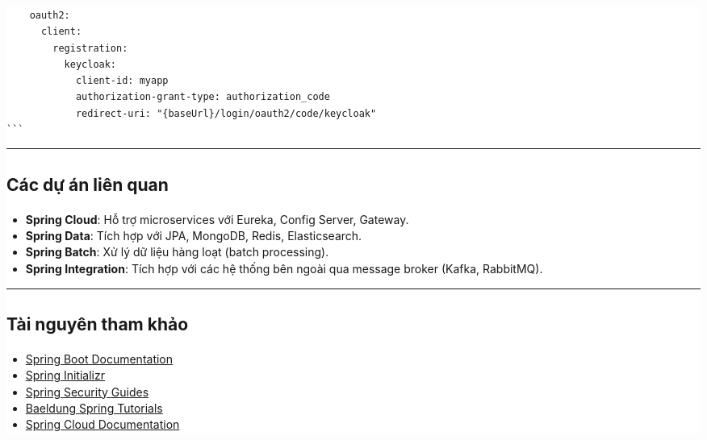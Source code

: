         oauth2:
          client:
            registration:
              keycloak:
                client-id: myapp
                authorization-grant-type: authorization_code
                redirect-uri: "{baseUrl}/login/oauth2/code/keycloak"
    ```

---

## Các dự án liên quan

- **Spring Cloud**: Hỗ trợ microservices với Eureka, Config Server, Gateway.
- **Spring Data**: Tích hợp với JPA, MongoDB, Redis, Elasticsearch.
- **Spring Batch**: Xử lý dữ liệu hàng loạt (batch processing).
- **Spring Integration**: Tích hợp với các hệ thống bên ngoài qua message broker (Kafka, RabbitMQ).

---

## Tài nguyên tham khảo

- [Spring Boot Documentation](https://docs.spring.io/spring-boot/docs/current/reference/html/)
- [Spring Initializr](https://start.spring.io/)
- [Spring Security Guides](https://spring.io/guides/topicals/spring-security-architecture)
- [Baeldung Spring Tutorials](https://www.baeldung.com/spring-boot)
- [Spring Cloud Documentation](https://spring.io/projects/spring-cloud)